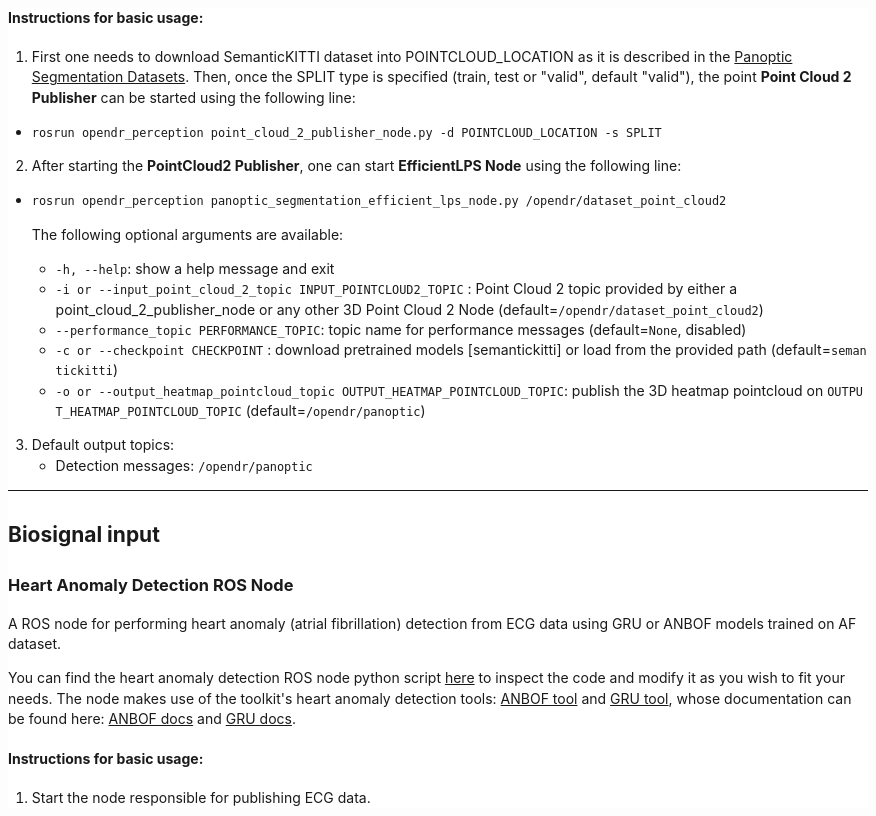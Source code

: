 #### Instructions for basic usage:

1.  First one needs to download SemanticKITTI dataset into POINTCLOUD_LOCATION as it is described in the [Panoptic Segmentation Datasets](../../../../src/opendr/perception/panoptic_segmentation/datasets/README.md). Then, once the SPLIT type is specified (train, test or "valid", default "valid"), the point **Point Cloud 2 Publisher** can be started using the following line:

- ```shell
  rosrun opendr_perception point_cloud_2_publisher_node.py -d POINTCLOUD_LOCATION -s SPLIT
  ```
2. After starting the **PointCloud2 Publisher**, one can start **EfficientLPS Node** using the following line:

- ```shell
  rosrun opendr_perception panoptic_segmentation_efficient_lps_node.py /opendr/dataset_point_cloud2
  ```

  The following optional arguments are available:
   - `-h, --help`: show a help message and exit
   - `-i or --input_point_cloud_2_topic INPUT_POINTCLOUD2_TOPIC` : Point Cloud 2 topic provided by either a point_cloud_2_publisher_node or any other 3D Point Cloud 2 Node (default=`/opendr/dataset_point_cloud2`)
   - `--performance_topic PERFORMANCE_TOPIC`: topic name for performance messages (default=`None`, disabled)
   - `-c or --checkpoint CHECKPOINT` : download pretrained models [semantickitti] or load from the provided path (default=`semantickitti`)
   - `-o or --output_heatmap_pointcloud_topic OUTPUT_HEATMAP_POINTCLOUD_TOPIC`: publish the 3D heatmap pointcloud on `OUTPUT_HEATMAP_POINTCLOUD_TOPIC` (default=`/opendr/panoptic`)
 
3. Default output topics:
   - Detection messages: `/opendr/panoptic`

----
## Biosignal input

### Heart Anomaly Detection ROS Node

A ROS node for performing heart anomaly (atrial fibrillation) detection from ECG data using GRU or ANBOF models trained on AF dataset.

You can find the heart anomaly detection ROS node python script [here](./scripts/heart_anomaly_detection_node.py) to inspect the code and modify it as you wish to fit your needs.
The node makes use of the toolkit's heart anomaly detection tools: [ANBOF tool](../../../../src/opendr/perception/heart_anomaly_detection/attention_neural_bag_of_feature/attention_neural_bag_of_feature_learner.py) and
[GRU tool](../../../../src/opendr/perception/heart_anomaly_detection/gated_recurrent_unit/gated_recurrent_unit_learner.py), whose documentation can be found here:
[ANBOF docs](../../../../docs/reference/attention-neural-bag-of-feature-learner.md) and [GRU docs](../../../../docs/reference/gated-recurrent-unit-learner.md).

#### Instructions for basic usage:

1. Start the node responsible for publishing ECG data.

